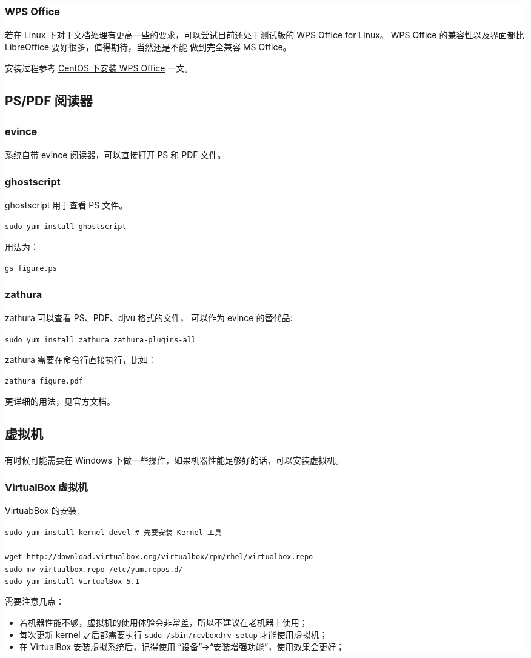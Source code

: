 ### WPS Office

若在 Linux 下对于文档处理有更高一些的要求，可以尝试目前还处于测试版的
WPS Office for Linux。
WPS Office 的兼容性以及界面都比 LibreOffice 要好很多，值得期待，当然还是不能
做到完全兼容 MS Office。

安装过程参考 [CentOS 下安装 WPS Office](/wps-office-for-centos7/) 一文。

## PS/PDF 阅读器

### evince

系统自带 evince 阅读器，可以直接打开 PS 和 PDF 文件。

### ghostscript

ghostscript 用于查看 PS 文件。

    sudo yum install ghostscript

用法为：

    gs figure.ps

### zathura

[zathura](https://pwmt.org/projects/zathura/) 可以查看 PS、PDF、djvu 格式的文件，
可以作为 evince 的替代品:

    sudo yum install zathura zathura-plugins-all

zathura 需要在命令行直接执行，比如：

    zathura figure.pdf

更详细的用法，见官方文档。

## 虚拟机

有时候可能需要在 Windows 下做一些操作，如果机器性能足够好的话，可以安装虚拟机。

### VirtualBox 虚拟机

VirtuabBox 的安装:

    sudo yum install kernel-devel # 先要安装 Kernel 工具

    wget http://download.virtualbox.org/virtualbox/rpm/rhel/virtualbox.repo
    sudo mv virtualbox.repo /etc/yum.repos.d/
    sudo yum install VirtualBox-5.1

需要注意几点：

-   若机器性能不够，虚拟机的使用体验会非常差，所以不建议在老机器上使用；
-   每次更新 kernel 之后都需要执行 `sudo /sbin/rcvboxdrv setup` 才能使用虚拟机；
-   在 VirtualBox 安装虚拟系统后，记得使用 “设备”->“安装增强功能”，使用效果会更好；
